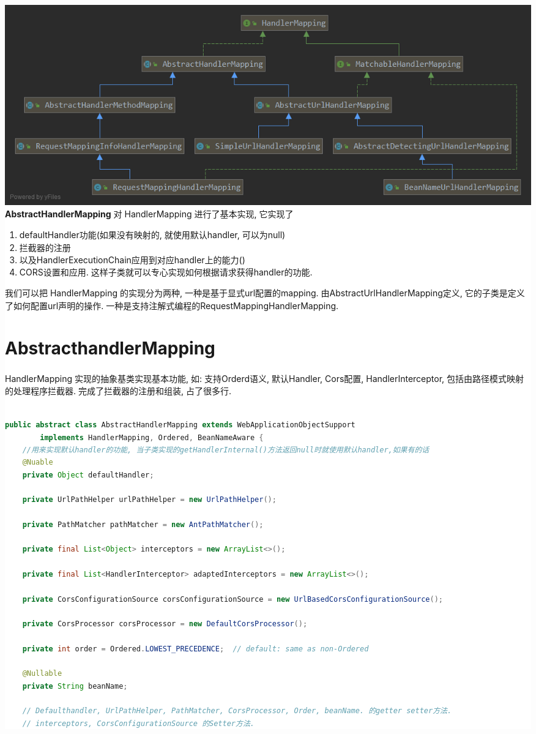 ![](../../imgs/HandlerMapping.png)
**AbstractHandlerMapping** 对 HandlerMapping 进行了基本实现, 
它实现了 
1. defaultHandler功能(如果没有映射的, 就使用默认handler, 可以为null)
2. 拦截器的注册
3. 以及HandlerExecutionChain应用到对应handler上的能力()
4. CORS设置和应用.
这样子类就可以专心实现如何根据请求获得handler的功能.

我们可以把 HandlerMapping 的实现分为两种, 
一种是基于显式url配置的mapping. 由AbstractUrlHandlerMapping定义, 它的子类是定义了如何配置url声明的操作.
一种是支持注解式编程的RequestMappingHandlerMapping.

# AbstracthandlerMapping
HandlerMapping 实现的抽象基类实现基本功能, 如: 支持Orderd语义, 默认Handler, Cors配置,
HandlerInterceptor, 包括由路径模式映射的处理程序拦截器.
完成了拦截器的注册和组装, 占了很多行.

```java

public abstract class AbstractHandlerMapping extends WebApplicationObjectSupport
		implements HandlerMapping, Ordered, BeanNameAware {
    //用来实现默认handler的功能, 当子类实现的getHandlerInternal()方法返回null时就使用默认handler,如果有的话
    @Nuable
	private Object defaultHandler;

	private UrlPathHelper urlPathHelper = new UrlPathHelper();

	private PathMatcher pathMatcher = new AntPathMatcher();

	private final List<Object> interceptors = new ArrayList<>();

	private final List<HandlerInterceptor> adaptedInterceptors = new ArrayList<>();

	private CorsConfigurationSource corsConfigurationSource = new UrlBasedCorsConfigurationSource();

	private CorsProcessor corsProcessor = new DefaultCorsProcessor();

	private int order = Ordered.LOWEST_PRECEDENCE;  // default: same as non-Ordered

	@Nullable
	private String beanName;

    // Defaulthandler, UrlPathHelper, PathMatcher, CorsProcessor, Order, beanName. 的getter setter方法.
    // interceptors, CorsConfigurationSource 的Setter方法.
```
